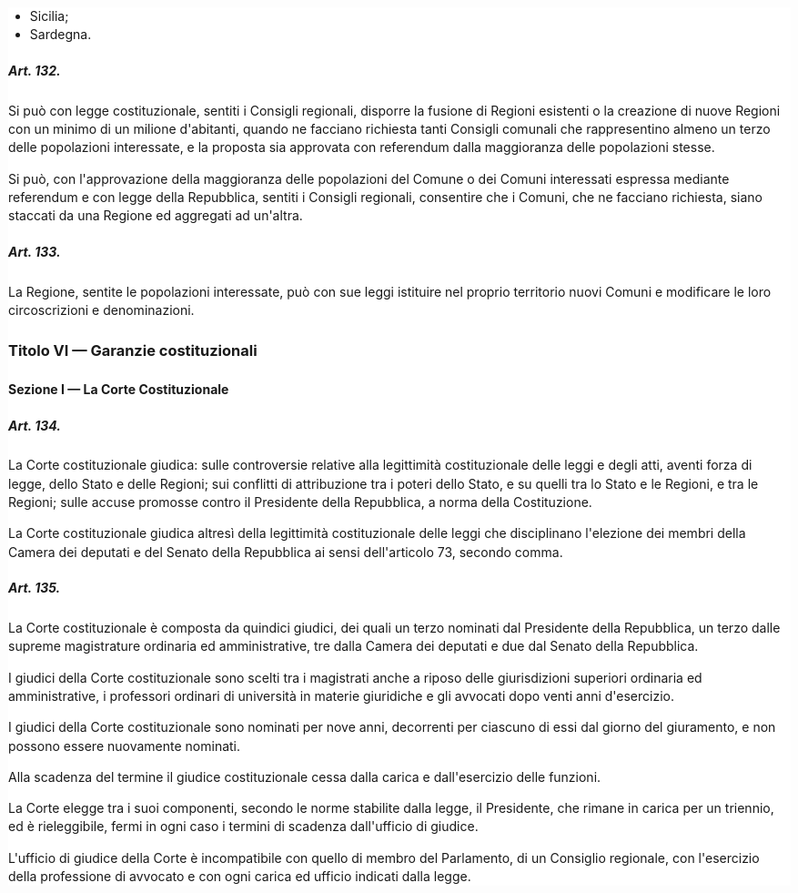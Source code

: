 * Sicilia;
* Sardegna.

##### Art. 132.

Si può con legge costituzionale, sentiti i Consigli regionali, disporre la fusione di Regioni esistenti o la creazione di nuove Regioni con un minimo di un milione d'abitanti, quando ne facciano richiesta tanti Consigli comunali che rappresentino almeno un terzo delle popolazioni interessate, e la proposta sia approvata con referendum dalla maggioranza delle popolazioni stesse.

Si può, con l'approvazione della maggioranza delle popolazioni del Comune o dei Comuni interessati espressa mediante referendum e con legge della Repubblica, sentiti i Consigli regionali, consentire che i Comuni, che ne facciano richiesta, siano staccati da una Regione ed aggregati ad un'altra.

##### Art. 133.

La Regione, sentite le popolazioni interessate, può con sue leggi istituire nel proprio territorio nuovi Comuni e modificare le loro circoscrizioni e denominazioni.

### Titolo VI — Garanzie costituzionali

#### Sezione I — La Corte Costituzionale

##### Art. 134.

La Corte costituzionale giudica: sulle controversie relative alla legittimità costituzionale delle leggi e degli atti, aventi forza di legge, dello Stato e delle Regioni; sui conflitti di attribuzione tra i poteri dello Stato, e su quelli tra lo Stato e le Regioni, e tra le Regioni; sulle accuse promosse contro il Presidente della Repubblica, a norma della Costituzione.

La Corte costituzionale giudica altresì della legittimità costituzionale delle leggi che disciplinano l'elezione dei membri della Camera dei deputati e del Senato della Repubblica ai sensi dell'articolo 73, secondo comma.

##### Art. 135.

La Corte costituzionale è composta da quindici giudici, dei quali un terzo nominati dal Presidente della Repubblica, un terzo dalle supreme magistrature ordinaria ed amministrative, tre dalla Camera dei deputati e due dal Senato della Repubblica.

I giudici della Corte costituzionale sono scelti tra i magistrati anche a riposo delle giurisdizioni superiori ordinaria ed amministrative, i professori ordinari di università in materie giuridiche e gli avvocati dopo venti anni d'esercizio.

I giudici della Corte costituzionale sono nominati per nove anni, decorrenti per ciascuno di essi dal giorno del giuramento, e non possono essere nuovamente nominati.

Alla scadenza del termine il giudice costituzionale cessa dalla carica e dall'esercizio delle funzioni.

La Corte elegge tra i suoi componenti, secondo le norme stabilite dalla legge, il Presidente, che rimane in carica per un triennio, ed è rieleggibile, fermi in ogni caso i termini di scadenza dall'ufficio di giudice.

L'ufficio di giudice della Corte è incompatibile con quello di membro del Parlamento, di un Consiglio regionale, con l'esercizio della professione di avvocato e con ogni carica ed ufficio indicati dalla legge.
